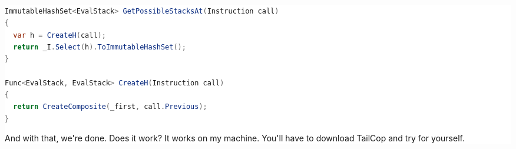 ```csharp
ImmutableHashSet<EvalStack> GetPossibleStacksAt(Instruction call)
{
  var h = CreateH(call);
  return _I.Select(h).ToImmutableHashSet();
} 

Func<EvalStack, EvalStack> CreateH(Instruction call)
{
  return CreateComposite(_first, call.Previous);
}
```

And with that, we're done. Does it work? It works on my machine. You'll have to download TailCop and try for yourself. 

